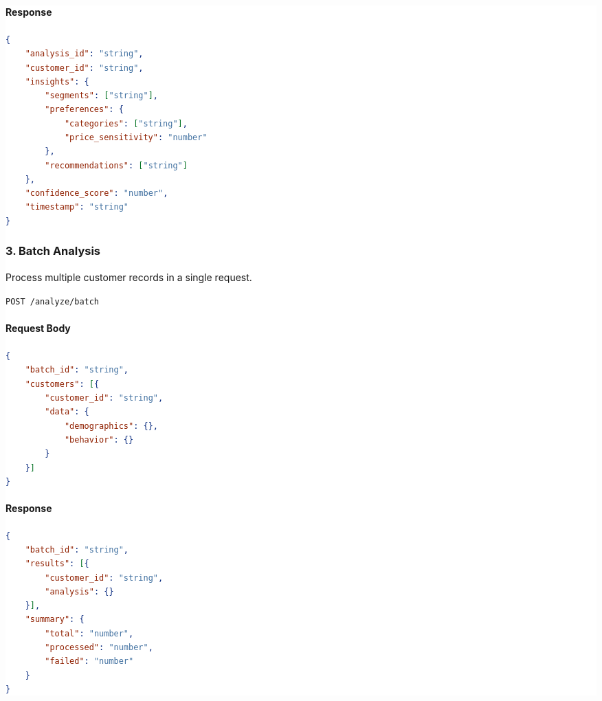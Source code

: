 #### Response
```json
{
    "analysis_id": "string",
    "customer_id": "string",
    "insights": {
        "segments": ["string"],
        "preferences": {
            "categories": ["string"],
            "price_sensitivity": "number"
        },
        "recommendations": ["string"]
    },
    "confidence_score": "number",
    "timestamp": "string"
}
```

### 3. Batch Analysis
Process multiple customer records in a single request.

```http
POST /analyze/batch
```

#### Request Body
```json
{
    "batch_id": "string",
    "customers": [{
        "customer_id": "string",
        "data": {
            "demographics": {},
            "behavior": {}
        }
    }]
}
```

#### Response
```json
{
    "batch_id": "string",
    "results": [{
        "customer_id": "string",
        "analysis": {}
    }],
    "summary": {
        "total": "number",
        "processed": "number",
        "failed": "number"
    }
}
```
